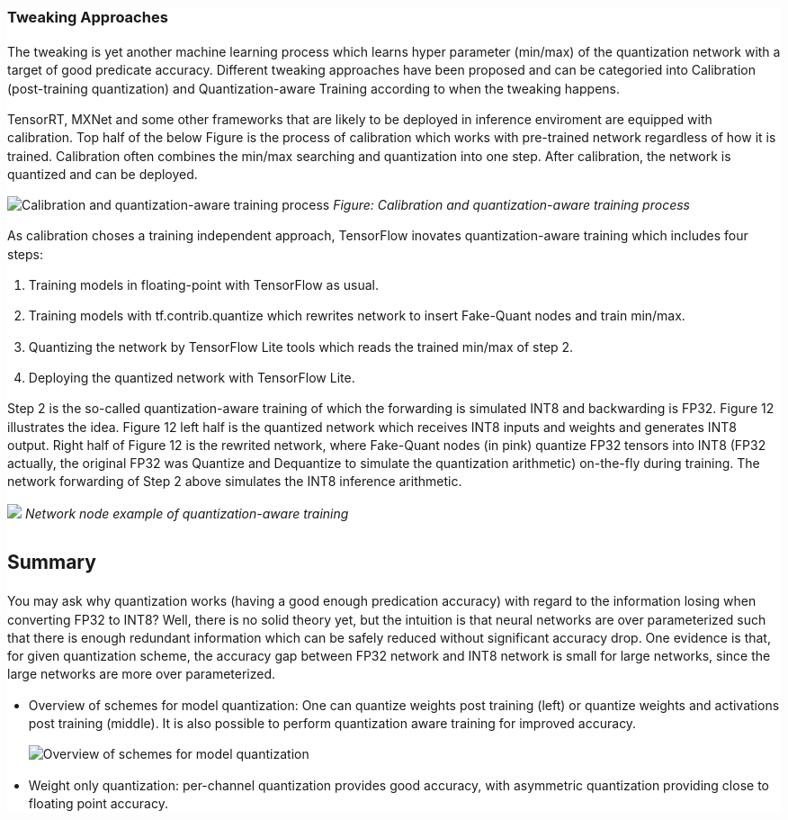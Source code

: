 ### Tweaking Approaches
The tweaking is yet another machine learning process which learns hyper parameter (min/max) of the quantization network with a target of good predicate accuracy. Different tweaking approaches have been proposed and can be categoried into Calibration (post-training quantization) and Quantization-aware Training according to when the tweaking happens.

TensorRT, MXNet and some other frameworks that are likely to be deployed in inference enviroment are equipped with calibration. Top half of the below Figure is the process of calibration which works with pre-trained network regardless of how it is trained. Calibration often combines the min/max searching and quantization into one step. After calibration, the network is quantized and can be deployed.

![Calibration and quantization-aware training process](./figs/calibration-and-quantization-aware-training.jpg)
*Figure: Calibration and quantization-aware training process*

As calibration choses a training independent approach, TensorFlow inovates quantization-aware training which includes four steps:

  1. Training models in floating-point with TensorFlow as usual.
  
  2. Training models with tf.contrib.quantize which rewrites network to insert Fake-Quant nodes and train min/max.
  
  3. Quantizing the network by TensorFlow Lite tools which reads the trained min/max of step 2.
  
  4. Deploying the quantized network with TensorFlow Lite.
  
Step 2 is the so-called quantization-aware training of which the forwarding is simulated INT8 and backwarding is FP32. Figure 12 illustrates the idea. Figure 12 left half is the quantized network which receives INT8 inputs and weights and generates INT8 output. Right half of Figure 12 is the rewrited network, where Fake-Quant nodes (in pink) quantize FP32 tensors into INT8 (FP32 actually, the original FP32 was Quantize and Dequantize to simulate the quantization arithmetic) on-the-fly during training. The network forwarding of Step 2 above simulates the INT8 inference arithmetic.

![](./figs/rewrite-network.jpg)
*Network node example of quantization-aware training*

## Summary

You may ask why quantization works (having a good enough predication accuracy) with regard to the information losing when converting FP32 to INT8? Well, there is no solid theory yet, but the intuition is that neural networks are over parameterized such that there is enough redundant information which can be safely reduced without significant accuracy drop. One evidence is that, for given quantization scheme, the accuracy gap between FP32 network and INT8 network is small for large networks, since the large networks are more over parameterized.

* Overview of schemes for model quantization: One can quantize weights post training (left) or quantize weights and activations post training (middle). It is also possible to perform quantization aware training for improved accuracy.   
    
   <img src="./figs/tensorflow_overview_of_schemes_for_model_quantization.png" width="600px" title="Overview of schemes for model quantization">
        
* Weight only quantization: per-channel quantization provides good accuracy, with asymmetric quantization providing close to floating point accuracy.
    